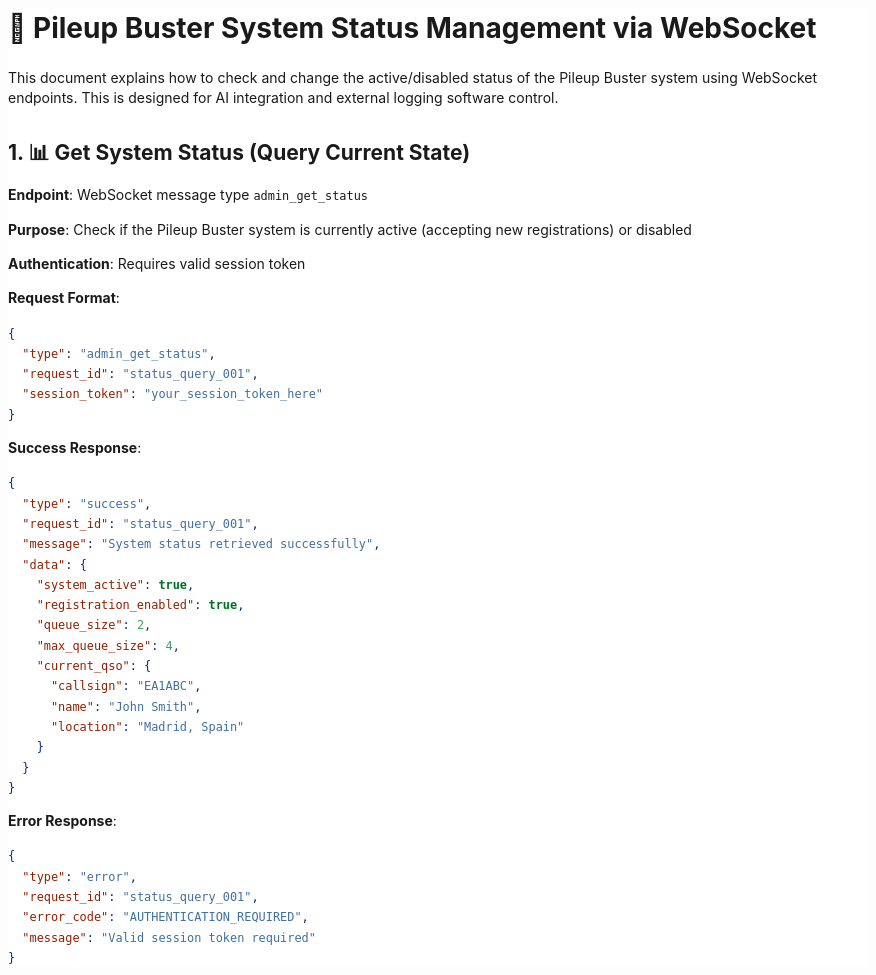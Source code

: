 # 🔧 **Pileup Buster System Status Management via WebSocket**

This document explains how to check and change the active/disabled status of the Pileup Buster system using WebSocket endpoints. This is designed for AI integration and external logging software control.

## **1. 📊 Get System Status (Query Current State)**

**Endpoint**: WebSocket message type `admin_get_status`

**Purpose**: Check if the Pileup Buster system is currently active (accepting new registrations) or disabled

**Authentication**: Requires valid session token

**Request Format**:
```json
{
  "type": "admin_get_status",
  "request_id": "status_query_001",
  "session_token": "your_session_token_here"
}
```

**Success Response**:
```json
{
  "type": "success",
  "request_id": "status_query_001",
  "message": "System status retrieved successfully",
  "data": {
    "system_active": true,
    "registration_enabled": true,
    "queue_size": 2,
    "max_queue_size": 4,
    "current_qso": {
      "callsign": "EA1ABC",
      "name": "John Smith",
      "location": "Madrid, Spain"
    }
  }
}
```

**Error Response**:
```json
{
  "type": "error",
  "request_id": "status_query_001",
  "error_code": "AUTHENTICATION_REQUIRED",
  "message": "Valid session token required"
}
```
